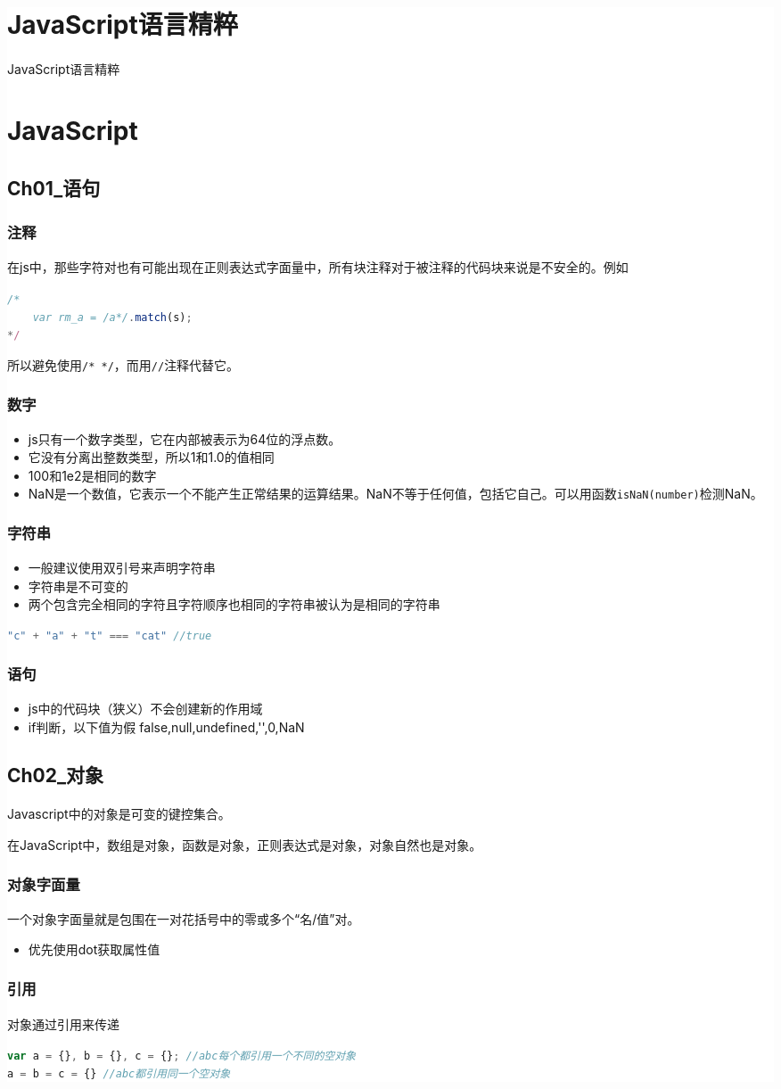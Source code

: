 # JavaScript语言精粹


JavaScript语言精粹



# JavaScript
## Ch01_语句
### 注释
在js中，那些字符对也有可能出现在正则表达式字面量中，所有块注释对于被注释的代码块来说是不安全的。例如
```js
/*
    var rm_a = /a*/.match(s);
*/
```
所以避免使用`/* */`，而用`//`注释代替它。
### 数字
- js只有一个数字类型，它在内部被表示为64位的浮点数。
- 它没有分离出整数类型，所以1和1.0的值相同
- 100和1e2是相同的数字
- NaN是一个数值，它表示一个不能产生正常结果的运算结果。NaN不等于任何值，包括它自己。可以用函数`isNaN(number)`检测NaN。
### 字符串
- 一般建议使用双引号来声明字符串
- 字符串是不可变的
- 两个包含完全相同的字符且字符顺序也相同的字符串被认为是相同的字符串

```js
"c" + "a" + "t" === "cat" //true
```

### 语句
- js中的代码块（狭义）不会创建新的作用域
- if判断，以下值为假 false,null,undefined,'',0,NaN

## Ch02_对象
Javascript中的对象是可变的键控集合。

在JavaScript中，数组是对象，函数是对象，正则表达式是对象，对象自然也是对象。

### 对象字面量
一个对象字面量就是包围在一对花括号中的零或多个“名/值”对。
- 优先使用dot获取属性值

### 引用
对象通过引用来传递
```js
var a = {}, b = {}, c = {}; //abc每个都引用一个不同的空对象
a = b = c = {} //abc都引用同一个空对象
```
